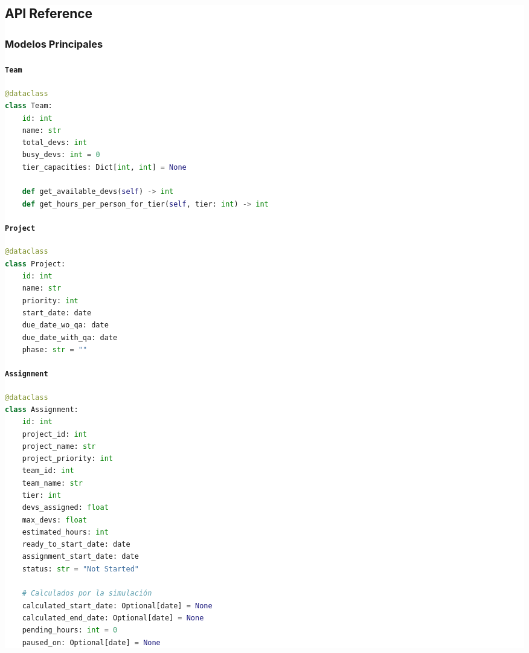 ## API Reference

### Modelos Principales

#### `Team`
```python
@dataclass
class Team:
    id: int
    name: str
    total_devs: int
    busy_devs: int = 0
    tier_capacities: Dict[int, int] = None
    
    def get_available_devs(self) -> int
    def get_hours_per_person_for_tier(self, tier: int) -> int
```

#### `Project`
```python
@dataclass
class Project:
    id: int
    name: str
    priority: int
    start_date: date
    due_date_wo_qa: date
    due_date_with_qa: date
    phase: str = ""
```

#### `Assignment`
```python
@dataclass
class Assignment:
    id: int
    project_id: int
    project_name: str
    project_priority: int
    team_id: int
    team_name: str
    tier: int
    devs_assigned: float
    max_devs: float
    estimated_hours: int
    ready_to_start_date: date
    assignment_start_date: date
    status: str = "Not Started"
    
    # Calculados por la simulación
    calculated_start_date: Optional[date] = None
    calculated_end_date: Optional[date] = None
    pending_hours: int = 0
    paused_on: Optional[date] = None
```
